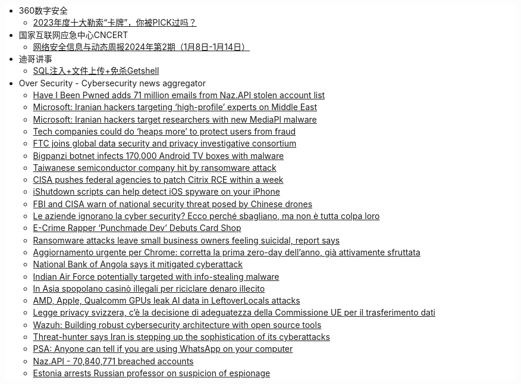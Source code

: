 - 360数字安全
  - [2023年度十大勒索“卡牌”，你被PICK过吗？](https://mp.weixin.qq.com/s?__biz=MzA4MTg0MDQ4Nw==&mid=2247568789&idx=1&sn=94edadb44ee862db56090e11469b4c5b&chksm=9f8d5d9da8fad48b50de54e7ab57ff4cb5a7a43043e04ad96e7407436e1d3c756d8abee0e74a&scene=58&subscene=0#rd)
- 国家互联网应急中心CNCERT
  - [网络安全信息与动态周报2024年第2期（1月8日-1月14日）](https://mp.weixin.qq.com/s?__biz=MzIwNDk0MDgxMw==&mid=2247498922&idx=1&sn=0c4db6810e79ec3cacf7eb4a70b08900&chksm=973acfc8a04d46dedd8ae925334e2f4560ebdd681ede07c7e43266bf3e72b0c9530c9ce908b0&scene=58&subscene=0#rd)
- 迪哥讲事
  - [SQL注入+文件上传+免杀Getshell](https://mp.weixin.qq.com/s?__biz=MzIzMTIzNTM0MA==&mid=2247493334&idx=1&sn=eaa595460586372a8230c291fb86128c&chksm=e8a5ecb5dfd265a313ecba5bf94890a6433536c663c3a5ee6d4143265346b9e58fe098f6119e&scene=58&subscene=0#rd)
- Over Security - Cybersecurity news aggregator
  - [Have I Been Pwned adds 71 million emails from Naz.API stolen account list](https://www.bleepingcomputer.com/news/security/have-i-been-pwned-adds-71-million-emails-from-nazapi-stolen-account-list/)
  - [Microsoft: Iranian hackers targeting ‘high-profile’ experts on Middle East](https://therecord.media/microsoft-iranian-hackers-high-profile-experts)
  - [Microsoft: Iranian hackers target researchers with new MediaPl malware](https://www.bleepingcomputer.com/news/security/microsoft-iranian-hackers-target-researchers-with-new-mediapl-malware/)
  - [Tech companies could do ‘heaps more’ to protect users from fraud](https://therecord.media/combating-fraud-uk-james-babbage-nca-testimony)
  - [FTC joins global data security and privacy investigative consortium](https://therecord.media/ftc-joins-international-privacy-consortium)
  - [Bigpanzi botnet infects 170,000 Android TV boxes with malware](https://www.bleepingcomputer.com/news/security/bigpanzi-botnet-infects-170-000-android-tv-boxes-with-malware/)
  - [Taiwanese semiconductor company hit by ransomware attack](https://therecord.media/foxsemicon-ransomware-attack-taiwan)
  - [CISA pushes federal agencies to patch Citrix RCE within a week](https://www.bleepingcomputer.com/news/security/cisa-pushes-federal-agencies-to-patch-citrix-rce-within-a-week/)
  - [iShutdown scripts can help detect iOS spyware on your iPhone](https://www.bleepingcomputer.com/news/security/ishutdown-scripts-can-help-detect-ios-spyware-on-your-iphone/)
  - [FBI and CISA warn of national security threat posed by Chinese drones](https://therecord.media/fbi-cisa-warn-of-drone-threat-china)
  - [Le aziende ignorano la cyber security? Ecco perché sbagliano, ma non è tutta colpa loro](https://www.cybersecurity360.it/soluzioni-aziendali/le-aziende-ignorano-la-cyber-security-ecco-perche-sbagliano-ma-non-e-tutta-colpa-loro/)
  - [E-Crime Rapper ‘Punchmade Dev’ Debuts Card Shop](https://krebsonsecurity.com/2024/01/e-crime-rapper-punchmade-dev-debuts-card-shop/)
  - [Ransomware attacks leave small business owners feeling suicidal, report says](https://therecord.media/small-business-ransomware-attacks-mental-health-rusi-study)
  - [Aggiornamento urgente per Chrome: corretta la prima zero-day dell’anno, già attivamente sfruttata](https://www.cybersecurity360.it/news/aggiornamento-urgente-per-chrome-corretta-la-prima-zero-day-dellanno-gia-attivamente-sfruttata/)
  - [National Bank of Angola says it mitigated cyberattack](https://therecord.media/angola-national-bank-cyberattack-mitigated)
  - [Indian Air Force potentially targeted with info-stealing malware](https://therecord.media/indian-air-force-infostealing-malware)
  - [In Asia spopolano casinò illegali per riciclare denaro illecito](https://www.securityinfo.it/2024/01/17/in-asia-spopolano-casino-illegali-per-riciclare-denaro-illecito/)
  - [AMD, Apple, Qualcomm GPUs leak AI data in LeftoverLocals attacks](https://www.bleepingcomputer.com/news/security/amd-apple-qualcomm-gpus-leak-ai-data-in-leftoverlocals-attacks/)
  - [Legge privacy svizzera, c’è la decisione di adeguatezza della Commissione UE per il trasferimento dati](https://www.cybersecurity360.it/news/legge-privacy-svizzera-ce-la-decisione-di-adeguatezza-della-commissione-ue-per-il-trasferimento-dati/)
  - [Wazuh: Building robust cybersecurity architecture with open source tools](https://www.bleepingcomputer.com/news/security/wazuh-building-robust-cybersecurity-architecture-with-open-source-tools/)
  - [Threat-hunter says Iran is stepping up the sophistication of its cyberattacks](https://therecord.media/gil-messing-check-point-interview-israel-hamas-click-here)
  - [PSA: Anyone can tell if you are using WhatsApp on your computer](https://techcrunch.com/2024/01/17/psa-whatsapp-number-desktop-computer/)
  - [Naz.API - 70,840,771 breached accounts](https://haveibeenpwned.com/PwnedWebsites#NazApi)
  - [Estonia arrests Russian professor on suspicion of espionage](https://therecord.media/estonia-arrests-professor-suspicion-espionage-russia)
